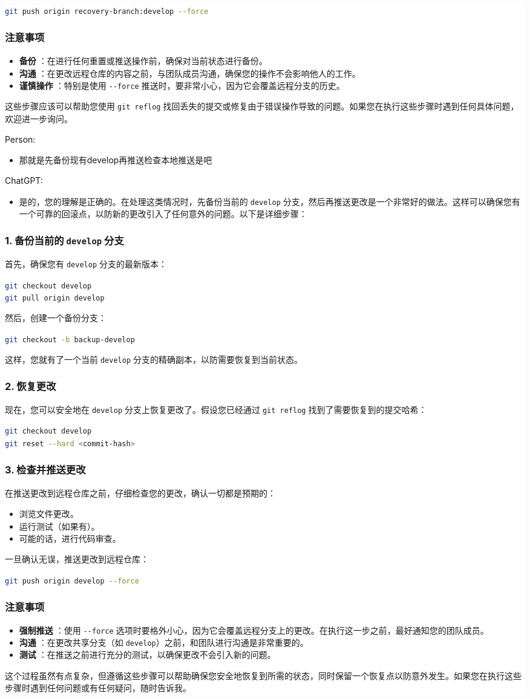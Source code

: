 ```bash
git push origin recovery-branch:develop --force
```
### 注意事项 
- **备份** ：在进行任何重置或推送操作前，确保对当前状态进行备份。 
- **沟通** ：在更改远程仓库的内容之前，与团队成员沟通，确保您的操作不会影响他人的工作。 
- **谨慎操作** ：特别是使用 `--force` 推送时，要非常小心，因为它会覆盖远程分支的历史。

这些步骤应该可以帮助您使用 `git reflog` 找回丢失的提交或修复由于错误操作导致的问题。如果您在执行这些步骤时遇到任何具体问题，欢迎进一步询问。

Person: 
- 那就是先备份现有develop再推送检查本地推送是吧

ChatGPT: 
- 是的，您的理解是正确的。在处理这类情况时，先备份当前的 `develop` 分支，然后再推送更改是一个非常好的做法。这样可以确保您有一个可靠的回滚点，以防新的更改引入了任何意外的问题。以下是详细步骤：
### 1. 备份当前的 `develop` 分支

首先，确保您有 `develop` 分支的最新版本：

```bash
git checkout develop
git pull origin develop
```



然后，创建一个备份分支：

```bash
git checkout -b backup-develop
```



这样，您就有了一个当前 `develop` 分支的精确副本，以防需要恢复到当前状态。
### 2. 恢复更改

现在，您可以安全地在 `develop` 分支上恢复更改了。假设您已经通过 `git reflog` 找到了需要恢复到的提交哈希：

```bash
git checkout develop
git reset --hard <commit-hash>
```


### 3. 检查并推送更改

在推送更改到远程仓库之前，仔细检查您的更改，确认一切都是预期的：
- 浏览文件更改。
- 运行测试（如果有）。
- 可能的话，进行代码审查。

一旦确认无误，推送更改到远程仓库：

```bash
git push origin develop --force
```


### 注意事项 
- **强制推送** ：使用 `--force` 选项时要格外小心，因为它会覆盖远程分支上的更改。在执行这一步之前，最好通知您的团队成员。 
- **沟通** ：在更改共享分支（如 `develop`）之前，和团队进行沟通是非常重要的。 
- **测试** ：在推送之前进行充分的测试，以确保更改不会引入新的问题。

这个过程虽然有点复杂，但遵循这些步骤可以帮助确保您安全地恢复到所需的状态，同时保留一个恢复点以防意外发生。如果您在执行这些步骤时遇到任何问题或有任何疑问，随时告诉我。
